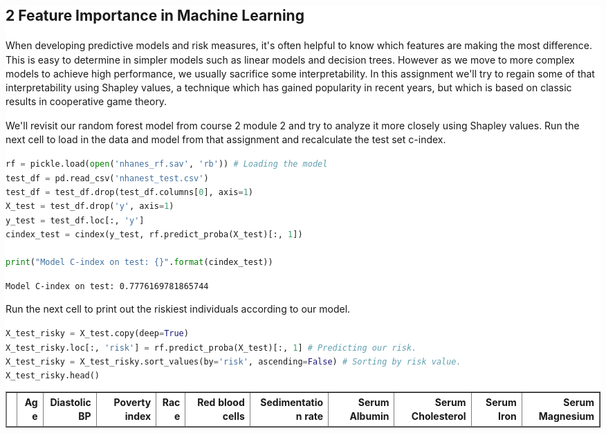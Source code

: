 <a name="2"></a>
## 2 Feature Importance in Machine Learning

When developing predictive models and risk measures, it's often helpful to know which features are making the most difference. This is easy to determine in simpler models such as linear models and decision trees. However as we move to more complex models to achieve high performance, we usually sacrifice some interpretability. In this assignment we'll try to regain some of that interpretability using Shapley values, a technique which has gained popularity in recent years, but which is based on classic results in cooperative game theory. 

We'll revisit our random forest model from course 2 module 2 and try to analyze it more closely using Shapley values. Run the next cell to load in the data and model from that assignment and recalculate the test set c-index.


```python
rf = pickle.load(open('nhanes_rf.sav', 'rb')) # Loading the model
test_df = pd.read_csv('nhanest_test.csv')
test_df = test_df.drop(test_df.columns[0], axis=1)
X_test = test_df.drop('y', axis=1)
y_test = test_df.loc[:, 'y']
cindex_test = cindex(y_test, rf.predict_proba(X_test)[:, 1])

print("Model C-index on test: {}".format(cindex_test))
```

    Model C-index on test: 0.7776169781865744


Run the next cell to print out the riskiest individuals according to our model. 


```python
X_test_risky = X_test.copy(deep=True)
X_test_risky.loc[:, 'risk'] = rf.predict_proba(X_test)[:, 1] # Predicting our risk.
X_test_risky = X_test_risky.sort_values(by='risk', ascending=False) # Sorting by risk value.
X_test_risky.head()
```




<div>
<style scoped>
    .dataframe tbody tr th:only-of-type {
        vertical-align: middle;
    }

    .dataframe tbody tr th {
        vertical-align: top;
    }

    .dataframe thead th {
        text-align: right;
    }
</style>
<table border="1" class="dataframe">
  <thead>
    <tr style="text-align: right;">
      <th></th>
      <th>Age</th>
      <th>Diastolic BP</th>
      <th>Poverty index</th>
      <th>Race</th>
      <th>Red blood cells</th>
      <th>Sedimentation rate</th>
      <th>Serum Albumin</th>
      <th>Serum Cholesterol</th>
      <th>Serum Iron</th>
      <th>Serum Magnesium</th>